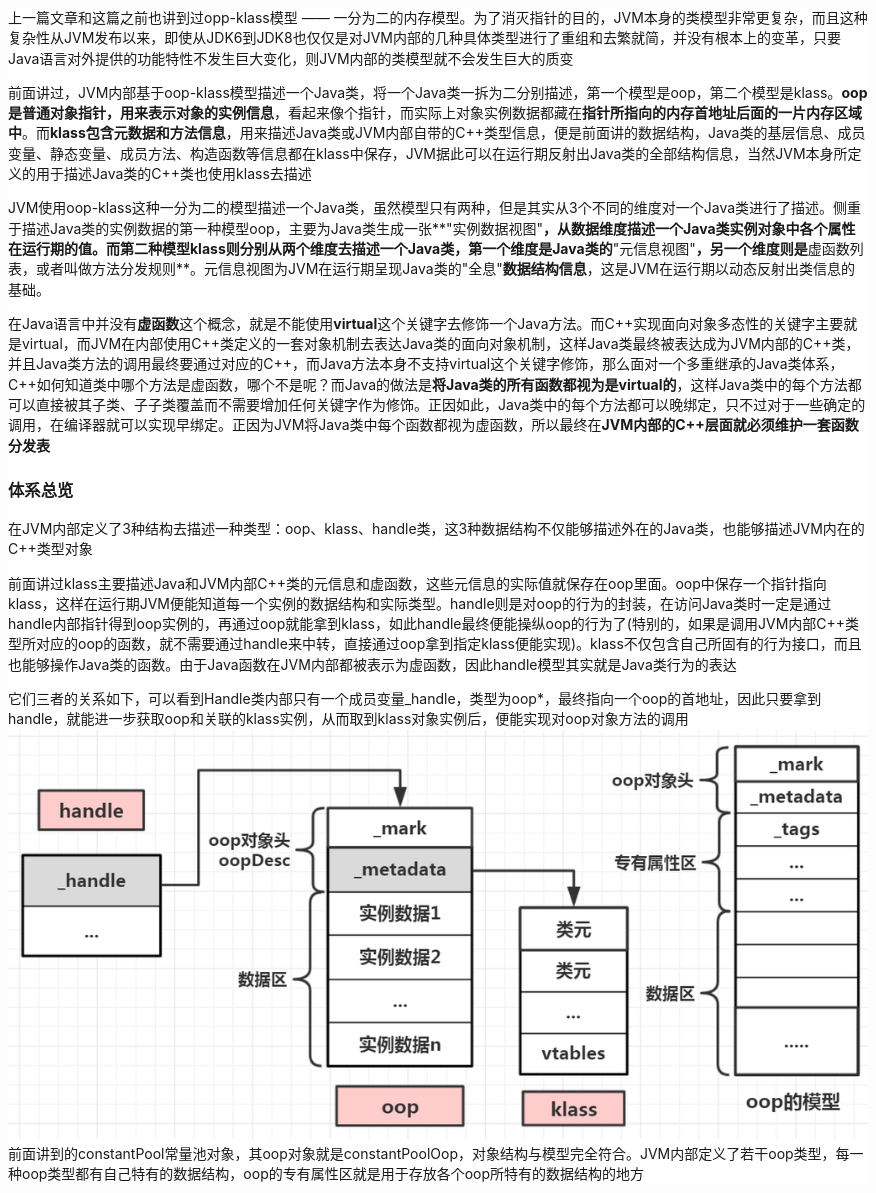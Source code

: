 上一篇文章和这篇之前也讲到过opp-klass模型 —— 一分为二的内存模型。为了消灭指针的目的，JVM本身的类模型非常更复杂，而且这种复杂性从JVM发布以来，即使从JDK6到JDK8也仅仅是对JVM内部的几种具体类型进行了重组和去繁就简，并没有根本上的变革，只要Java语言对外提供的功能特性不发生巨大变化，则JVM内部的类模型就不会发生巨大的质变

前面讲过，JVM内部基于oop-klass模型描述一个Java类，将一个Java类一拆为二分别描述，第一个模型是oop，第二个模型是klass。**oop是普通对象指针，用来表示对象的实例信息**，看起来像个指针，而实际上对象实例数据都藏在**指针所指向的内存首地址后面的一片内存区域中**。而**klass包含元数据和方法信息**，用来描述Java类或JVM内部自带的C++类型信息，便是前面讲的数据结构，Java类的基层信息、成员变量、静态变量、成员方法、构造函数等信息都在klass中保存，JVM据此可以在运行期反射出Java类的全部结构信息，当然JVM本身所定义的用于描述Java类的C++类也使用klass去描述

JVM使用oop-klass这种一分为二的模型描述一个Java类，虽然模型只有两种，但是其实从3个不同的维度对一个Java类进行了描述。侧重于描述Java类的实例数据的第一种模型oop，主要为Java类生成一张**"实例数据视图"**，**从数据维度描述一个Java类实例对象中各个属性在运行期的值**。而第二种模型klass则分别从两个维度去描述一个Java类，第一个维度是Java类的**"元信息视图"**，另一个维度则是**虚函数列表，或者叫做方法分发规则**。元信息视图为JVM在运行期呈现Java类的"全息"**数据结构信息**，这是JVM在运行期以动态反射出类信息的基础。

在Java语言中并没有**虚函数**这个概念，就是不能使用**virtual**这个关键字去修饰一个Java方法。而C++实现面向对象多态性的关键字主要就是virtual，而JVM在内部使用C++类定义的一套对象机制去表达Java类的面向对象机制，这样Java类最终被表达成为JVM内部的C++类，并且Java类方法的调用最终要通过对应的C++，而Java方法本身不支持virtual这个关键字修饰，那么面对一个多重继承的Java类体系，C++如何知道类中哪个方法是虚函数，哪个不是呢？而Java的做法是**将Java类的所有函数都视为是virtual的**，这样Java类中的每个方法都可以直接被其子类、子子类覆盖而不需要增加任何关键字作为修饰。正因如此，Java类中的每个方法都可以晚绑定，只不过对于一些确定的调用，在编译器就可以实现早绑定。正因为JVM将Java类中每个函数都视为虚函数，所以最终在**JVM内部的C++层面就必须维护一套函数分发表**

### 体系总览

在JVM内部定义了3种结构去描述一种类型：oop、klass、handle类，这3种数据结构不仅能够描述外在的Java类，也能够描述JVM内在的C++类型对象

前面讲过klass主要描述Java和JVM内部C++类的元信息和虚函数，这些元信息的实际值就保存在oop里面。oop中保存一个指针指向klass，这样在运行期JVM便能知道每一个实例的数据结构和实际类型。handle则是对oop的行为的封装，在访问Java类时一定是通过handle内部指针得到oop实例的，再通过oop就能拿到klass，如此handle最终便能操纵oop的行为了(特别的，如果是调用JVM内部C++类型所对应的oop的函数，就不需要通过handle来中转，直接通过oop拿到指定klass便能实现)。klass不仅包含自己所固有的行为接口，而且也能够操作Java类的函数。由于Java函数在JVM内部都被表示为虚函数，因此handle模型其实就是Java类行为的表达

它们三者的关系如下，可以看到Handle类内部只有一个成员变量_handle，类型为oop*，最终指向一个oop的首地址，因此只要拿到handle，就能进一步获取oop和关联的klass实例，从而取到klass对象实例后，便能实现对oop对象方法的调用
![oop-klass-handle](/img/in-post/2019/03/oop-klass-handle.png)
前面讲到的constantPool常量池对象，其oop对象就是constantPoolOop，对象结构与模型完全符合。JVM内部定义了若干oop类型，每一种oop类型都有自己特有的数据结构，oop的专有属性区就是用于存放各个oop所特有的数据结构的地方
